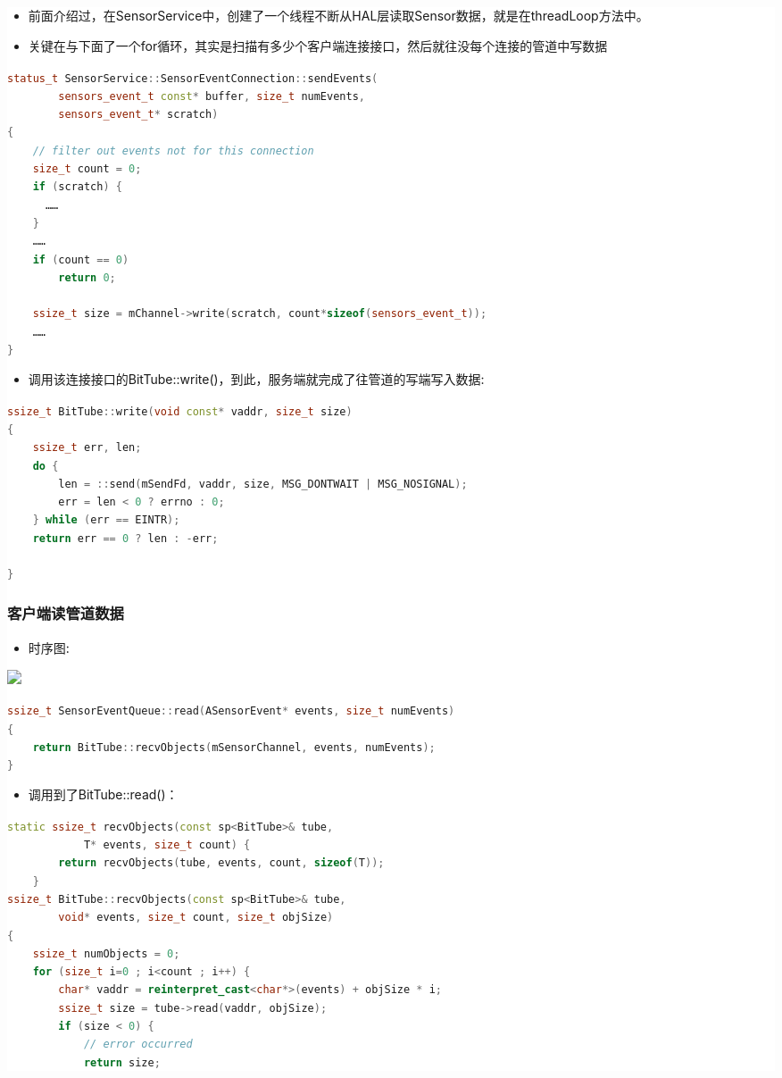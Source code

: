 - 前面介绍过，在SensorService中，创建了一个线程不断从HAL层读取Sensor数据，就是在threadLoop方法中。

- 关键在与下面了一个for循环，其实是扫描有多少个客户端连接接口，然后就往没每个连接的管道中写数据

``` cpp
status_t SensorService::SensorEventConnection::sendEvents(
        sensors_event_t const* buffer, size_t numEvents,
        sensors_event_t* scratch)
{
    // filter out events not for this connection
    size_t count = 0;
    if (scratch) {
      ……
    }
    ……
    if (count == 0)
        return 0;

    ssize_t size = mChannel->write(scratch, count*sizeof(sensors_event_t));
    ……
}
```

- 调用该连接接口的BitTube::write()，到此，服务端就完成了往管道的写端写入数据:

``` cpp
ssize_t BitTube::write(void const* vaddr, size_t size)
{
    ssize_t err, len;
    do {
        len = ::send(mSendFd, vaddr, size, MSG_DONTWAIT | MSG_NOSIGNAL);
        err = len < 0 ? errno : 0;
    } while (err == EINTR);
    return err == 0 ? len : -err;

}
```

### 客户端读管道数据

- 时序图:

<img src="https://raw.githubusercontent.com/way1989/way1989.github.io/hexo/images_post/sensorFramework/10.png"/>

``` cpp
ssize_t SensorEventQueue::read(ASensorEvent* events, size_t numEvents)
{
    return BitTube::recvObjects(mSensorChannel, events, numEvents);
}
```

- 调用到了BitTube::read()：

``` cpp
static ssize_t recvObjects(const sp<BitTube>& tube,
            T* events, size_t count) {
        return recvObjects(tube, events, count, sizeof(T));
    }
ssize_t BitTube::recvObjects(const sp<BitTube>& tube,
        void* events, size_t count, size_t objSize)
{
    ssize_t numObjects = 0;
    for (size_t i=0 ; i<count ; i++) {
        char* vaddr = reinterpret_cast<char*>(events) + objSize * i;
        ssize_t size = tube->read(vaddr, objSize);
        if (size < 0) {
            // error occurred
            return size;
```